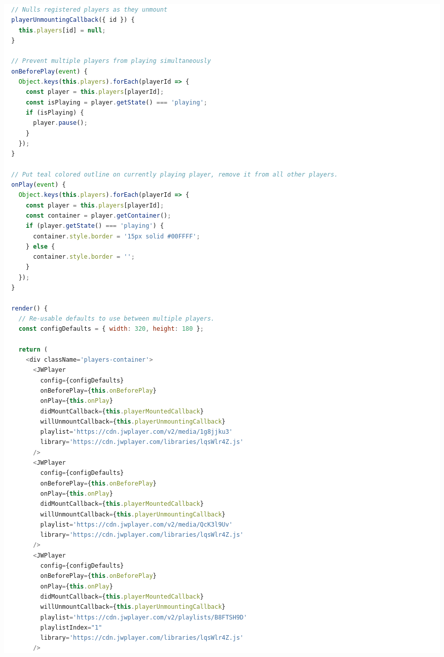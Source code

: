 ``` javascript
  // Nulls registered players as they unmount
  playerUnmountingCallback({ id }) {
    this.players[id] = null;
  }

  // Prevent multiple players from playing simultaneously
  onBeforePlay(event) {
    Object.keys(this.players).forEach(playerId => {
      const player = this.players[playerId];
      const isPlaying = player.getState() === 'playing';
      if (isPlaying) {
        player.pause();
      }
    });
  }
  
  // Put teal colored outline on currently playing player, remove it from all other players.
  onPlay(event) {
    Object.keys(this.players).forEach(playerId => {
      const player = this.players[playerId];
      const container = player.getContainer();
      if (player.getState() === 'playing') {
        container.style.border = '15px solid #00FFFF';
      } else {
        container.style.border = '';
      }
    });
  }

  render() {
    // Re-usable defaults to use between multiple players.
    const configDefaults = { width: 320, height: 180 };

    return (
      <div className='players-container'>
        <JWPlayer
          config={configDefaults}
          onBeforePlay={this.onBeforePlay}
          onPlay={this.onPlay}
          didMountCallback={this.playerMountedCallback}
          willUnmountCallback={this.playerUnmountingCallback}
          playlist='https://cdn.jwplayer.com/v2/media/1g8jjku3'
          library='https://cdn.jwplayer.com/libraries/lqsWlr4Z.js'
        />
        <JWPlayer
          config={configDefaults}
          onBeforePlay={this.onBeforePlay}
          onPlay={this.onPlay}
          didMountCallback={this.playerMountedCallback}
          willUnmountCallback={this.playerUnmountingCallback}
          playlist='https://cdn.jwplayer.com/v2/media/QcK3l9Uv'
          library='https://cdn.jwplayer.com/libraries/lqsWlr4Z.js'
        />
        <JWPlayer
          config={configDefaults}
          onBeforePlay={this.onBeforePlay}
          onPlay={this.onPlay}
          didMountCallback={this.playerMountedCallback}
          willUnmountCallback={this.playerUnmountingCallback}
          playlist='https://cdn.jwplayer.com/v2/playlists/B8FTSH9D'
          playlistIndex="1"
          library='https://cdn.jwplayer.com/libraries/lqsWlr4Z.js'
        />
```